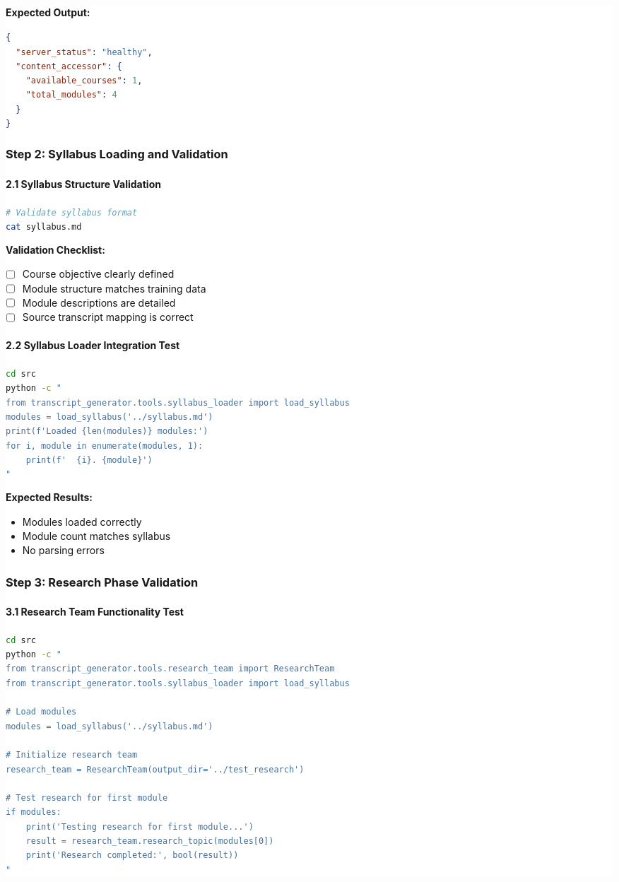 **Expected Output:**
```json
{
  "server_status": "healthy",
  "content_accessor": {
    "available_courses": 1,
    "total_modules": 4
  }
}
```

### Step 2: Syllabus Loading and Validation

#### 2.1 Syllabus Structure Validation
```bash
# Validate syllabus format
cat syllabus.md
```

**Validation Checklist:**
- [ ] Course objective clearly defined
- [ ] Module structure matches training data
- [ ] Module descriptions are detailed
- [ ] Source transcript mapping is correct

#### 2.2 Syllabus Loader Integration Test
```bash
cd src
python -c "
from transcript_generator.tools.syllabus_loader import load_syllabus
modules = load_syllabus('../syllabus.md')
print(f'Loaded {len(modules)} modules:')
for i, module in enumerate(modules, 1):
    print(f'  {i}. {module}')
"
```

**Expected Results:**
- Modules loaded correctly
- Module count matches syllabus
- No parsing errors

### Step 3: Research Phase Validation

#### 3.1 Research Team Functionality Test
```bash
cd src
python -c "
from transcript_generator.tools.research_team import ResearchTeam
from transcript_generator.tools.syllabus_loader import load_syllabus

# Load modules
modules = load_syllabus('../syllabus.md')

# Initialize research team
research_team = ResearchTeam(output_dir='../test_research')

# Test research for first module
if modules:
    print('Testing research for first module...')
    result = research_team.research_topic(modules[0])
    print('Research completed:', bool(result))
"
```
